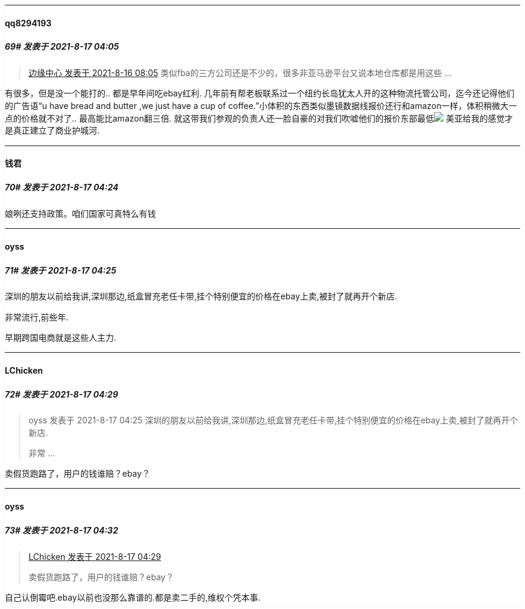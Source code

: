 *****

####  qq8294193  
##### 69#       发表于 2021-8-17 04:05


<blockquote><a href="httphttps://bbs.saraba1st.com/2b/forum.php?mod=redirect&amp;goto=findpost&amp;pid=52397413&amp;ptid=2021073" target="_blank">边缘中心 发表于 2021-8-16 08:05</a>
类似fba的三方公司还是不少的，很多非亚马逊平台又说本地仓库都是用这些 ...</blockquote>
有很多，但是没一个能打的.. 都是早年间吃ebay红利. 几年前有帮老板联系过一个纽约长岛犹太人开的这种物流托管公司，迄今还记得他们的广告语“u have bread and butter ,we just have a cup of coffee.”小体积的东西类似墨镜数据线报价还行和amazon一样，体积稍微大一点的价格就不对了.. 最高能比amazon翻三倍. 就这带我们参观的负责人还一脸自豪的对我们吹嘘他们的报价东部最低<img src="https://static.saraba1st.com/image/smiley/face2017/067.png" referrerpolicy="no-referrer">
美亚给我的感觉才是真正建立了商业护城河.


*****

####  钱君  
##### 70#       发表于 2021-8-17 04:24


娘咧还支持政策。咱们国家可真特么有钱


*****

####  oyss  
##### 71#       发表于 2021-8-17 04:25


深圳的朋友以前给我讲,深圳那边,纸盒冒充老任卡带,挂个特别便宜的价格在ebay上卖,被封了就再开个新店.

非常流行,前些年.


早期跨国电商就是这些人主力.


*****

####  LChicken  
##### 72#       发表于 2021-8-17 04:29


<blockquote>oyss 发表于 2021-8-17 04:25
深圳的朋友以前给我讲,深圳那边,纸盒冒充老任卡带,挂个特别便宜的价格在ebay上卖,被封了就再开个新店.

非常 ...</blockquote>
卖假货跑路了，用户的钱谁赔？ebay？


*****

####  oyss  
##### 73#       发表于 2021-8-17 04:32


<blockquote><a href="httphttps://bbs.saraba1st.com/2b/forum.php?mod=redirect&amp;goto=findpost&amp;pid=52399489&amp;ptid=2021073" target="_blank">LChicken 发表于 2021-8-17 04:29</a>

卖假货跑路了，用户的钱谁赔？ebay？</blockquote>
自己认倒霉吧.ebay以前也没那么靠谱的.都是卖二手的,维权个凭本事.
